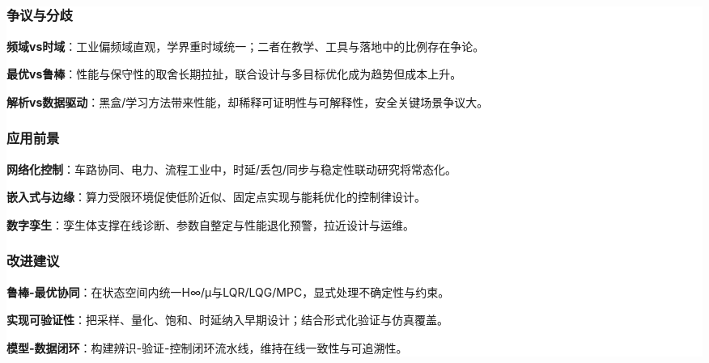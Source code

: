 ### 争议与分歧

**频域vs时域**：工业偏频域直观，学界重时域统一；二者在教学、工具与落地中的比例存在争论。

**最优vs鲁棒**：性能与保守性的取舍长期拉扯，联合设计与多目标优化成为趋势但成本上升。

**解析vs数据驱动**：黑盒/学习方法带来性能，却稀释可证明性与可解释性，安全关键场景争议大。

### 应用前景

**网络化控制**：车路协同、电力、流程工业中，时延/丢包/同步与稳定性联动研究将常态化。

**嵌入式与边缘**：算力受限环境促使低阶近似、固定点实现与能耗优化的控制律设计。

**数字孪生**：孪生体支撑在线诊断、参数自整定与性能退化预警，拉近设计与运维。

### 改进建议

**鲁棒-最优协同**：在状态空间内统一H∞/μ与LQR/LQG/MPC，显式处理不确定性与约束。

**实现可验证性**：把采样、量化、饱和、时延纳入早期设计；结合形式化验证与仿真覆盖。

**模型-数据闭环**：构建辨识-验证-控制闭环流水线，维持在线一致性与可追溯性。
